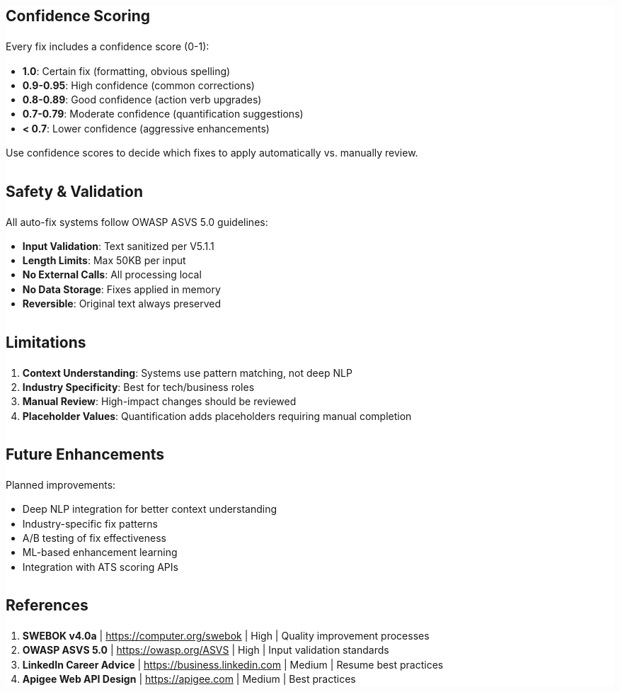 ## Confidence Scoring

Every fix includes a confidence score (0-1):

- **1.0**: Certain fix (formatting, obvious spelling)
- **0.9-0.95**: High confidence (common corrections)
- **0.8-0.89**: Good confidence (action verb upgrades)
- **0.7-0.79**: Moderate confidence (quantification suggestions)
- **< 0.7**: Lower confidence (aggressive enhancements)

Use confidence scores to decide which fixes to apply automatically vs. manually review.

## Safety & Validation

All auto-fix systems follow OWASP ASVS 5.0 guidelines:

- **Input Validation**: Text sanitized per V5.1.1
- **Length Limits**: Max 50KB per input
- **No External Calls**: All processing local
- **No Data Storage**: Fixes applied in memory
- **Reversible**: Original text always preserved

## Limitations

1. **Context Understanding**: Systems use pattern matching, not deep NLP
2. **Industry Specificity**: Best for tech/business roles
3. **Manual Review**: High-impact changes should be reviewed
4. **Placeholder Values**: Quantification adds placeholders requiring manual completion

## Future Enhancements

Planned improvements:
- Deep NLP integration for better context understanding
- Industry-specific fix patterns
- A/B testing of fix effectiveness
- ML-based enhancement learning
- Integration with ATS scoring APIs

## References

1. **SWEBOK v4.0a** | https://computer.org/swebok | High | Quality improvement processes
2. **OWASP ASVS 5.0** | https://owasp.org/ASVS | High | Input validation standards
3. **LinkedIn Career Advice** | https://business.linkedin.com | Medium | Resume best practices
4. **Apigee Web API Design** | https://apigee.com | Medium | Best practices

